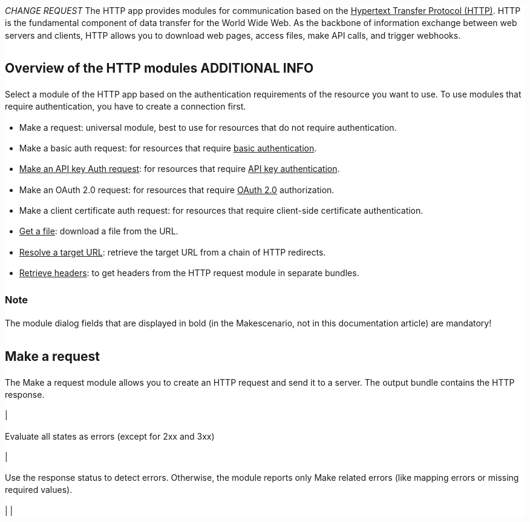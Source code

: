 *CHANGE REQUEST*
The HTTP app provides modules for communication based on the [Hypertext Transfer Protocol (HTTP)](https://en.wikipedia.org/wiki/Hypertext_Transfer_Protocol). HTTP is the fundamental component of data transfer for the World Wide Web. As the backbone of information exchange between web servers and clients, HTTP allows you to download web pages, access files, make API calls, and trigger webhooks.

Overview of the HTTP modules ADDITIONAL INFO
----------------------------

Select a module of the HTTP app based on the authentication requirements of the resource you want to use. To use modules that require authentication, you have to create a connection first.

-   Make a request: universal module, best to use for resources that do not require authentication.

-   Make a basic auth request: for resources that require [basic authentication](https://developer.mozilla.org/en-US/docs/Web/HTTP/Authentication#basic_authentication_scheme).

-   [Make an API key Auth request](https://www.make.com/en/help/tools/http.html#make-an-api-key-auth-request-935242 "Make an API key Auth request"): for resources that require [API key authentication](https://swagger.io/docs/specification/authentication/api-keys/).

-   Make an OAuth 2.0 request: for resources that require [OAuth 2.0](https://oauth.net/2/) authorization.

-   Make a client certificate auth request: for resources that require client-side certificate authentication.

-   [Get a file](https://www.make.com/en/help/tools/http.html#get-a-file-935242 "Get a file"): download a file from the URL.

-   [Resolve a target URL](https://www.make.com/en/help/tools/http.html#resolve-a-target-url "Resolve a target URL"): retrieve the target URL from a chain of HTTP redirects.

-   [Retrieve headers](https://www.make.com/en/help/tools/http.html#retrieve-headers "Retrieve Headers"): to get headers from the HTTP request module in separate bundles.

### Note

The module dialog fields that are displayed in bold (in the Makescenario, not in this documentation article) are mandatory!

Make a request
--------------

The Make a request module allows you to create an HTTP request and send it to a server. The output bundle contains the HTTP response.

|

Evaluate all states as errors (except for 2xx and 3xx)

 |

Use the response status to detect errors. Otherwise, the module reports only Make related errors (like mapping errors or missing required values).

 |
|
